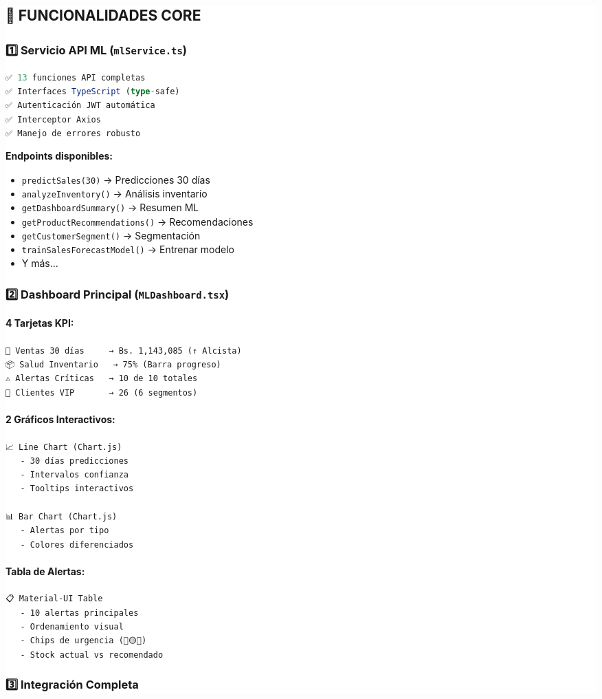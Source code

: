 
## 🎯 FUNCIONALIDADES CORE

### 1️⃣ **Servicio API ML** (`mlService.ts`)
```typescript
✅ 13 funciones API completas
✅ Interfaces TypeScript (type-safe)
✅ Autenticación JWT automática
✅ Interceptor Axios
✅ Manejo de errores robusto
```

**Endpoints disponibles:**
- `predictSales(30)` → Predicciones 30 días
- `analyzeInventory()` → Análisis inventario
- `getDashboardSummary()` → Resumen ML
- `getProductRecommendations()` → Recomendaciones
- `getCustomerSegment()` → Segmentación
- `trainSalesForecastModel()` → Entrenar modelo
- Y más...

### 2️⃣ **Dashboard Principal** (`MLDashboard.tsx`)

#### **4 Tarjetas KPI:**
```
🤖 Ventas 30 días     → Bs. 1,143,085 (↑ Alcista)
📦 Salud Inventario   → 75% (Barra progreso)
⚠️ Alertas Críticas   → 10 de 10 totales
👥 Clientes VIP       → 26 (6 segmentos)
```

#### **2 Gráficos Interactivos:**
```
📈 Line Chart (Chart.js)
   - 30 días predicciones
   - Intervalos confianza
   - Tooltips interactivos
   
📊 Bar Chart (Chart.js)
   - Alertas por tipo
   - Colores diferenciados
```

#### **Tabla de Alertas:**
```
📋 Material-UI Table
   - 10 alertas principales
   - Ordenamiento visual
   - Chips de urgencia (🔴🟡🔵)
   - Stock actual vs recomendado
```

### 3️⃣ **Integración Completa**
